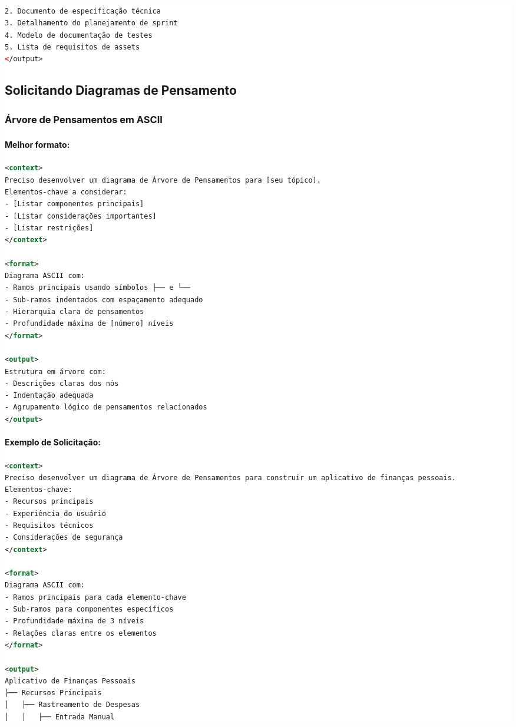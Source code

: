 ```xml
2. Documento de especificação técnica
3. Detalhamento do planejamento de sprint
4. Modelo de documentação de testes
5. Lista de requisitos de assets
</output>
```

## Solicitando Diagramas de Pensamento

### Árvore de Pensamentos em ASCII

#### Melhor formato:

```xml
<context>
Preciso desenvolver um diagrama de Árvore de Pensamentos para [seu tópico].
Elementos-chave a considerar:
- [Listar componentes principais]
- [Listar considerações importantes]
- [Listar restrições]
</context>

<format>
Diagrama ASCII com:
- Ramos principais usando símbolos ├── e └──
- Sub-ramos indentados com espaçamento adequado
- Hierarquia clara de pensamentos
- Profundidade máxima de [número] níveis
</format>

<output>
Estrutura em árvore com:
- Descrições claras dos nós
- Indentação adequada
- Agrupamento lógico de pensamentos relacionados
</output>
```

#### Exemplo de Solicitação:

```xml
<context>
Preciso desenvolver um diagrama de Árvore de Pensamentos para construir um aplicativo de finanças pessoais.
Elementos-chave:
- Recursos principais
- Experiência do usuário
- Requisitos técnicos
- Considerações de segurança
</context>

<format>
Diagrama ASCII com:
- Ramos principais para cada elemento-chave
- Sub-ramos para componentes específicos
- Profundidade máxima de 3 níveis
- Relações claras entre os elementos
</format>

<output>
Aplicativo de Finanças Pessoais
├── Recursos Principais
│   ├── Rastreamento de Despesas
│   │   ├── Entrada Manual
```